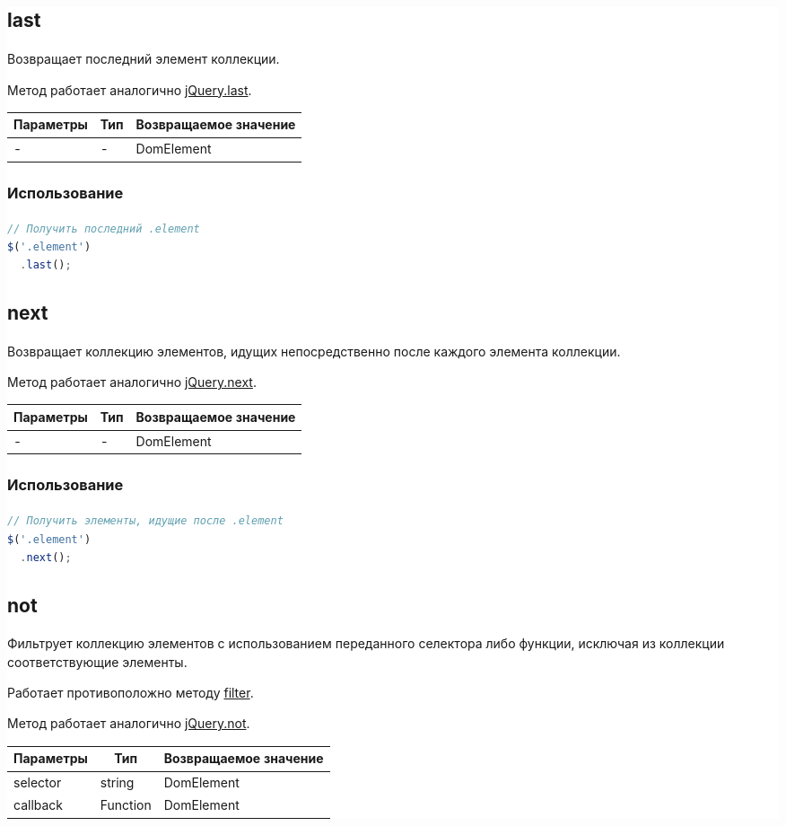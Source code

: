 ## last

Возвращает последний элемент коллекции.

Метод работает аналогично [jQuery.last](https://api.jquery.com/last/).

| Параметры | Тип | Возвращаемое значение |
|-----------|-----|-----------------------|
| -         | -   | DomElement            |

### Использование

```js
// Получить последний .element
$('.element')
  .last();
```

## next

Возвращает коллекцию элементов, идущих непосредственно после каждого элемента коллекции.

Метод работает аналогично [jQuery.next](https://api.jquery.com/next/).

| Параметры | Тип | Возвращаемое значение |
|-----------|-----|-----------------------|
| -         | -   | DomElement            |

### Использование

```js
// Получить элементы, идущие после .element
$('.element')
  .next();
```

## not

Фильтрует коллекцию элементов с использованием переданного селектора либо функции, исключая из коллекции соответствующие
элементы.

Работает противоположно методу [filter](https://github.com/digikid/dom-element/blob/main/METHODS.md#filter).

Метод работает аналогично [jQuery.not](https://api.jquery.com.not/).

| Параметры | Тип      | Возвращаемое значение |
|-----------|----------|-----------------------|
| selector  | string   | DomElement            |
| callback  | Function | DomElement            |
